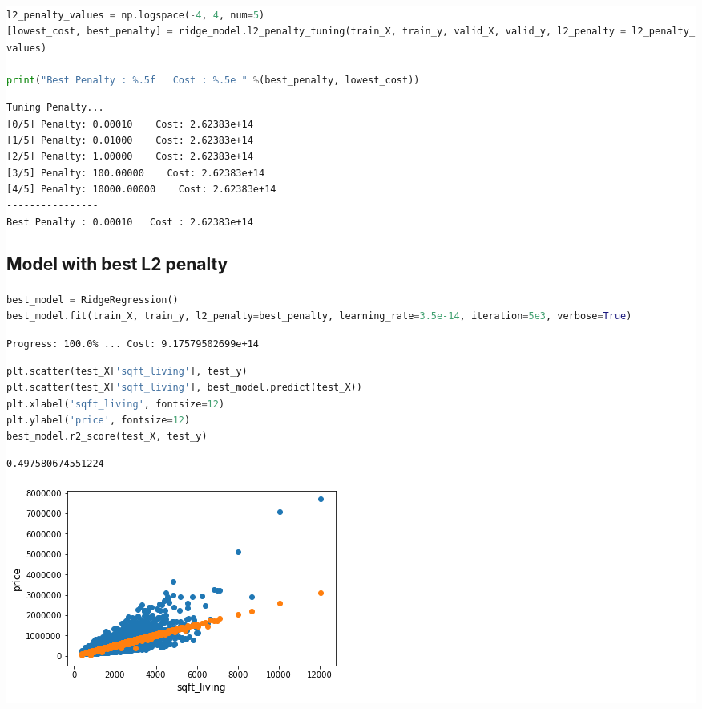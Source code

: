 

```python
l2_penalty_values = np.logspace(-4, 4, num=5)
[lowest_cost, best_penalty] = ridge_model.l2_penalty_tuning(train_X, train_y, valid_X, valid_y, l2_penalty = l2_penalty_values)

print("Best Penalty : %.5f   Cost : %.5e " %(best_penalty, lowest_cost))
```

    Tuning Penalty...
    [0/5] Penalty: 0.00010    Cost: 2.62383e+14
    [1/5] Penalty: 0.01000    Cost: 2.62383e+14
    [2/5] Penalty: 1.00000    Cost: 2.62383e+14
    [3/5] Penalty: 100.00000    Cost: 2.62383e+14
    [4/5] Penalty: 10000.00000    Cost: 2.62383e+14
    ----------------
    Best Penalty : 0.00010   Cost : 2.62383e+14 


## Model with best L2 penalty


```python
best_model = RidgeRegression()
best_model.fit(train_X, train_y, l2_penalty=best_penalty, learning_rate=3.5e-14, iteration=5e3, verbose=True)
```

    Progress: 100.0% ... Cost: 9.17579502699e+14


```python
plt.scatter(test_X['sqft_living'], test_y)
plt.scatter(test_X['sqft_living'], best_model.predict(test_X))
plt.xlabel('sqft_living', fontsize=12)
plt.ylabel('price', fontsize=12)
best_model.r2_score(test_X, test_y)
```




    0.497580674551224




![png](Ridge%20Regression%28Gradient%20Descent%29_files/Ridge%20Regression%28Gradient%20Descent%29_17_1.png)
